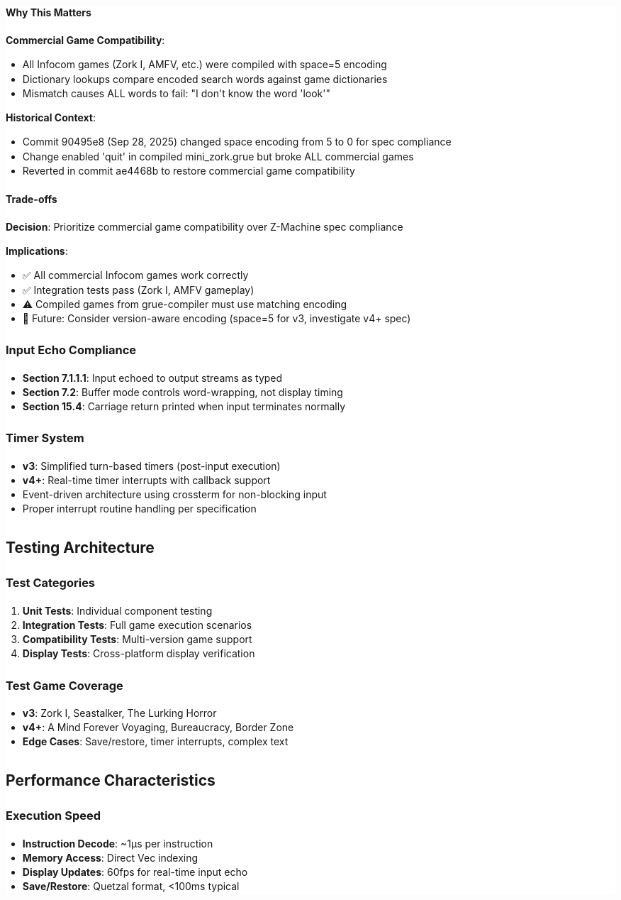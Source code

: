 #### Why This Matters

**Commercial Game Compatibility**:
- All Infocom games (Zork I, AMFV, etc.) were compiled with space=5 encoding
- Dictionary lookups compare encoded search words against game dictionaries
- Mismatch causes ALL words to fail: "I don't know the word 'look'"

**Historical Context**:
- Commit 90495e8 (Sep 28, 2025) changed space encoding from 5 to 0 for spec compliance
- Change enabled 'quit' in compiled mini_zork.grue but broke ALL commercial games
- Reverted in commit ae4468b to restore commercial game compatibility

#### Trade-offs

**Decision**: Prioritize commercial game compatibility over Z-Machine spec compliance

**Implications**:
- ✅ All commercial Infocom games work correctly
- ✅ Integration tests pass (Zork I, AMFV gameplay)
- ⚠️ Compiled games from grue-compiler must use matching encoding
- 🔮 Future: Consider version-aware encoding (space=5 for v3, investigate v4+ spec)

### Input Echo Compliance
- **Section 7.1.1.1**: Input echoed to output streams as typed
- **Section 7.2**: Buffer mode controls word-wrapping, not display timing
- **Section 15.4**: Carriage return printed when input terminates normally

### Timer System
- **v3**: Simplified turn-based timers (post-input execution)
- **v4+**: Real-time timer interrupts with callback support
- Event-driven architecture using crossterm for non-blocking input
- Proper interrupt routine handling per specification

## Testing Architecture

### Test Categories
1. **Unit Tests**: Individual component testing
2. **Integration Tests**: Full game execution scenarios
3. **Compatibility Tests**: Multi-version game support
4. **Display Tests**: Cross-platform display verification

### Test Game Coverage
- **v3**: Zork I, Seastalker, The Lurking Horror
- **v4+**: A Mind Forever Voyaging, Bureaucracy, Border Zone
- **Edge Cases**: Save/restore, timer interrupts, complex text

## Performance Characteristics

### Execution Speed
- **Instruction Decode**: ~1μs per instruction
- **Memory Access**: Direct Vec<u8> indexing
- **Display Updates**: 60fps for real-time input echo
- **Save/Restore**: Quetzal format, <100ms typical
